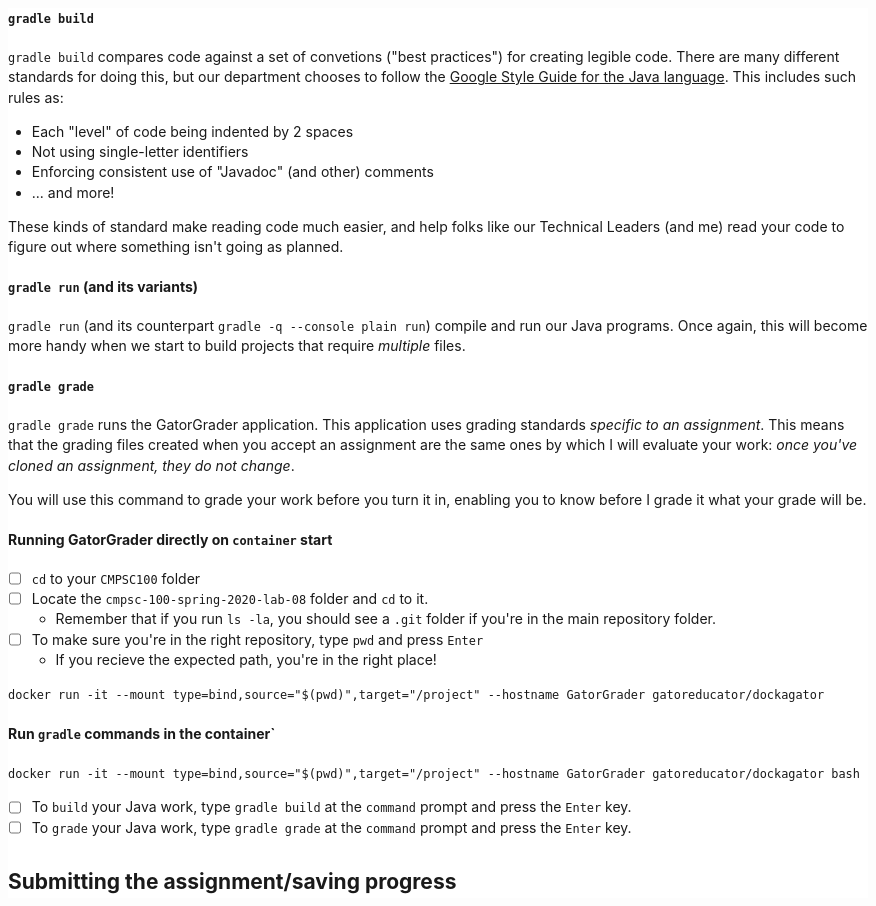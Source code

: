 #### `gradle build`

`gradle build` compares code against a set of convetions ("best practices") for creating legible code. There are many different standards for doing this, but our department chooses to follow the [Google Style Guide for the Java language](https://google.github.io/styleguide/javaguide.html). This includes such rules as:

* Each "level" of code being indented by 2 spaces
* Not using single-letter identifiers
* Enforcing consistent use of "Javadoc" (and other) comments
* ... and more!

These kinds of standard make reading code much easier, and help folks like our Technical Leaders (and me) read your code to figure out where something isn't going as planned.

#### `gradle run` (and its variants)

`gradle run` (and its counterpart `gradle -q --console plain run`) compile and run our Java programs. Once again, this will become more handy when we start to build projects that require _multiple_ files.

#### `gradle grade`

`gradle grade` runs the GatorGrader application. This application uses grading standards _specific to an assignment_. This means that the grading files created when you accept an assignment are the same ones by which I will evaluate your work: _once you've cloned an assignment, they do not change_.

You will use this command to grade your work before you turn it in, enabling you to know before I grade it what your grade will be.

#### Running GatorGrader directly on `container` start

- [ ] `cd` to your `CMPSC100` folder
- [ ] Locate the `cmpsc-100-spring-2020-lab-08` folder and `cd` to it.
    * Remember that if you run `ls -la`, you should see a `.git` folder if you're in the main repository folder.
- [ ] To make sure you're in the right repository, type `pwd` and press `Enter`
    * If you recieve the expected path, you're in the right place!

```
docker run -it --mount type=bind,source="$(pwd)",target="/project" --hostname GatorGrader gatoreducator/dockagator
```

#### Run `gradle` commands in the container`

```
docker run -it --mount type=bind,source="$(pwd)",target="/project" --hostname GatorGrader gatoreducator/dockagator bash
```

- [ ] To `build` your Java work, type `gradle build` at the `command` prompt and press the `Enter` key.
- [ ] To `grade` your Java work, type `gradle grade` at the `command` prompt and press the `Enter` key.

## Submitting the assignment/saving progress
